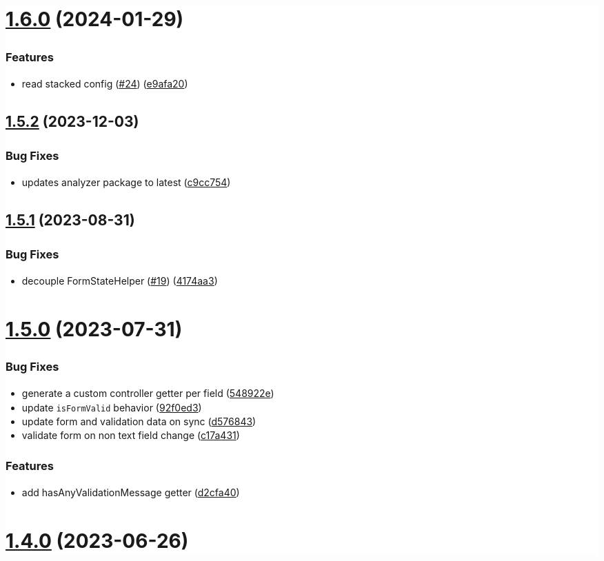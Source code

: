 # [1.6.0](https://github.com/Stacked-Org/generator/compare/v1.5.2...v1.6.0) (2024-01-29)


### Features

* read stacked config ([#24](https://github.com/Stacked-Org/generator/issues/24)) ([e9afa20](https://github.com/Stacked-Org/generator/commit/e9afa20ab57fd5d126239e6e486ad5882aa14340))

## [1.5.2](https://github.com/Stacked-Org/generator/compare/v1.5.1...v1.5.2) (2023-12-03)


### Bug Fixes

* updates analyzer package to latest ([c9cc754](https://github.com/Stacked-Org/generator/commit/c9cc754ae95d3d82b2c3eca6bf2e61fc4514c394))

## [1.5.1](https://github.com/Stacked-Org/generator/compare/v1.5.0...v1.5.1) (2023-08-31)


### Bug Fixes

* decouple FormStateHelper ([#19](https://github.com/Stacked-Org/generator/issues/19)) ([4174aa3](https://github.com/Stacked-Org/generator/commit/4174aa32874fcdfe418d478bac2d3417a72fef78))

# [1.5.0](https://github.com/Stacked-Org/generator/compare/v1.4.0...v1.5.0) (2023-07-31)


### Bug Fixes

* generate a custom controller getter per field ([548922e](https://github.com/Stacked-Org/generator/commit/548922e0e0fba0fe15c506deded02d20e3e8fb8b))
* update `isFormValid` behavior ([92f0ed3](https://github.com/Stacked-Org/generator/commit/92f0ed32819e2e2a876f6289b4b9920edca64594))
* update form and validation data on sync ([d576843](https://github.com/Stacked-Org/generator/commit/d576843a5d059cd98f6da2bb342f42a221b75813))
* validate form on non text field change ([c17a431](https://github.com/Stacked-Org/generator/commit/c17a431b0d843c495f6cbfcec31ef5fef163958f))


### Features

* add hasAnyValidationMessage getter ([d2cfa40](https://github.com/Stacked-Org/generator/commit/d2cfa40bf11977bab6f051f42d98880cd4858882))

# [1.4.0](https://github.com/Stacked-Org/generator/compare/v1.3.3...v1.4.0) (2023-06-26)
